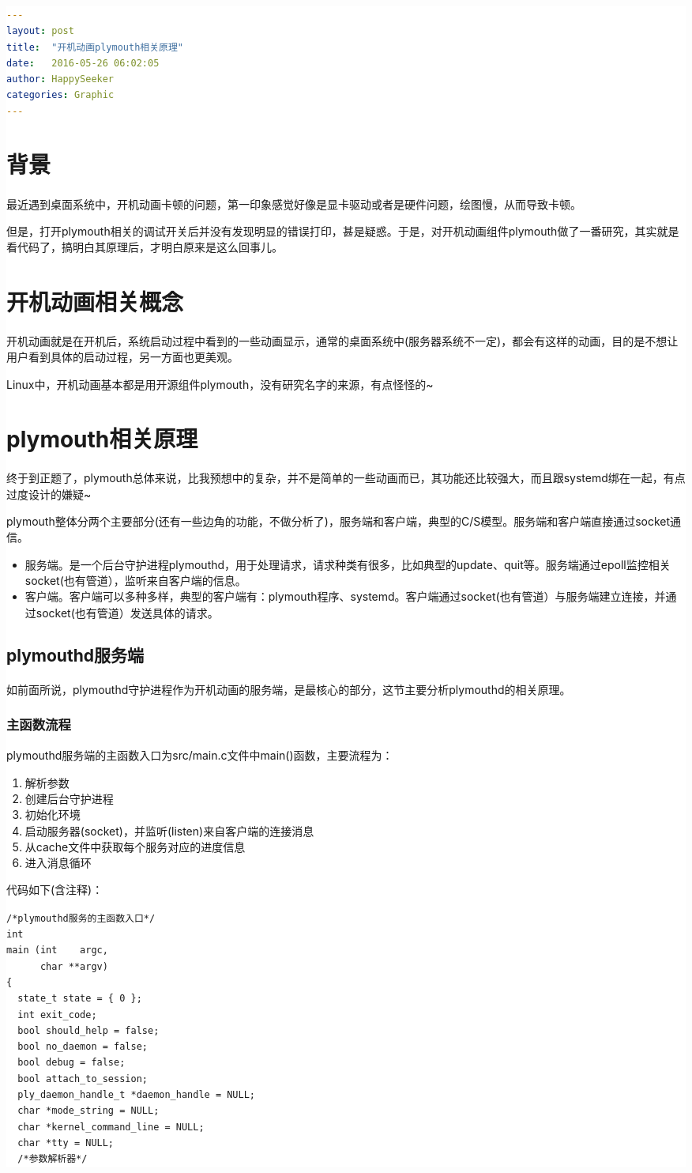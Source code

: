```yaml
---
layout: post
title:  "开机动画plymouth相关原理"
date:   2016-05-26 06:02:05
author: HappySeeker
categories: Graphic
---
```


# 背景

最近遇到桌面系统中，开机动画卡顿的问题，第一印象感觉好像是显卡驱动或者是硬件问题，绘图慢，从而导致卡顿。

但是，打开plymouth相关的调试开关后并没有发现明显的错误打印，甚是疑惑。于是，对开机动画组件plymouth做了一番研究，其实就是看代码了，搞明白其原理后，才明白原来是这么回事儿。

# 开机动画相关概念

开机动画就是在开机后，系统启动过程中看到的一些动画显示，通常的桌面系统中(服务器系统不一定)，都会有这样的动画，目的是不想让用户看到具体的启动过程，另一方面也更美观。

Linux中，开机动画基本都是用开源组件plymouth，没有研究名字的来源，有点怪怪的~

# plymouth相关原理

终于到正题了，plymouth总体来说，比我预想中的复杂，并不是简单的一些动画而已，其功能还比较强大，而且跟systemd绑在一起，有点过度设计的嫌疑~

plymouth整体分两个主要部分(还有一些边角的功能，不做分析了)，服务端和客户端，典型的C/S模型。服务端和客户端直接通过socket通信。

- 服务端。是一个后台守护进程plymouthd，用于处理请求，请求种类有很多，比如典型的update、quit等。服务端通过epoll监控相关socket(也有管道），监听来自客户端的信息。
- 客户端。客户端可以多种多样，典型的客户端有：plymouth程序、systemd。客户端通过socket(也有管道）与服务端建立连接，并通过socket(也有管道）发送具体的请求。

## plymouthd服务端

如前面所说，plymouthd守护进程作为开机动画的服务端，是最核心的部分，这节主要分析plymouthd的相关原理。

### 主函数流程

plymouthd服务端的主函数入口为src/main.c文件中main()函数，主要流程为：

1. 解析参数
2. 创建后台守护进程
3. 初始化环境
4. 启动服务器(socket)，并监听(listen)来自客户端的连接消息
5. 从cache文件中获取每个服务对应的进度信息
6. 进入消息循环

代码如下(含注释)：

	/*plymouthd服务的主函数入口*/
	int
	main (int    argc,
	      char **argv)
	{
	  state_t state = { 0 };
	  int exit_code;
	  bool should_help = false;
	  bool no_daemon = false;
	  bool debug = false;
	  bool attach_to_session;
	  ply_daemon_handle_t *daemon_handle = NULL;
	  char *mode_string = NULL;
	  char *kernel_command_line = NULL;
	  char *tty = NULL;
	  /*参数解析器*/